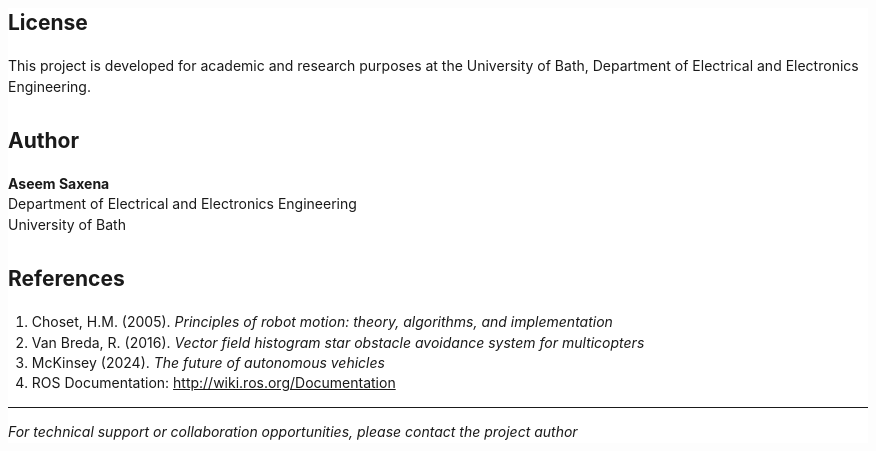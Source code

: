 ## License

This project is developed for academic and research purposes at the University of Bath, Department of Electrical and Electronics Engineering.

## Author

**Aseem Saxena**  
Department of Electrical and Electronics Engineering  
University of Bath

## References

1. Choset, H.M. (2005). *Principles of robot motion: theory, algorithms, and implementation*
2. Van Breda, R. (2016). *Vector field histogram star obstacle avoidance system for multicopters*
3. McKinsey (2024). *The future of autonomous vehicles*
4. ROS Documentation: http://wiki.ros.org/Documentation

---

*For technical support or collaboration opportunities, please contact the project author*
